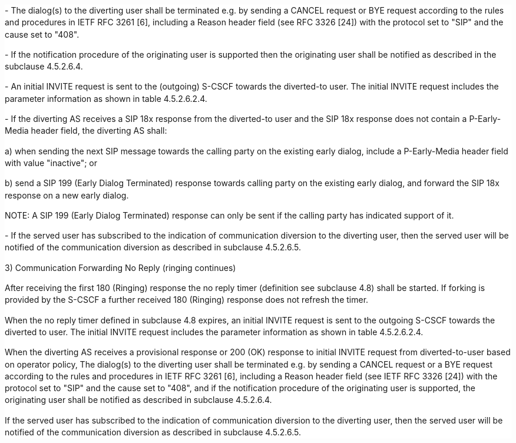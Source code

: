 \- The dialog(s) to the diverting user shall be terminated e.g. by
sending a CANCEL request or BYE request according to the rules and
procedures in IETF RFC 3261 \[6\], including a Reason header field (see
RFC 3326 \[24\]) with the protocol set to \"SIP\" and the cause set to
\"408\".

\- If the notification procedure of the originating user is supported
then the originating user shall be notified as described in the
subclause 4.5.2.6.4.

\- An initial INVITE request is sent to the (outgoing) S-CSCF towards
the diverted-to user. The initial INVITE request includes the parameter
information as shown in table 4.5.2.6.2.4.

\- If the diverting AS receives a SIP 18x response from the diverted-to
user and the SIP 18x response does not contain a P-Early-Media header
field, the diverting AS shall:

a\) when sending the next SIP message towards the calling party on the
existing early dialog, include a P-Early-Media header field with value
\"inactive\"; or

b\) send a SIP 199 (Early Dialog Terminated) response towards calling
party on the existing early dialog, and forward the SIP 18x response on
a new early dialog.

NOTE: A SIP 199 (Early Dialog Terminated) response can only be sent if
the calling party has indicated support of it.

\- If the served user has subscribed to the indication of communication
diversion to the diverting user, then the served user will be notified
of the communication diversion as described in subclause 4.5.2.6.5.

3\) Communication Forwarding No Reply (ringing continues)

After receiving the first 180 (Ringing) response the no reply timer
(definition see subclause 4.8) shall be started. If forking is provided
by the S-CSCF a further received 180 (Ringing) response does not refresh
the timer.

When the no reply timer defined in subclause 4.8 expires, an initial
INVITE request is sent to the outgoing S-CSCF towards the diverted to
user. The initial INVITE request includes the parameter information as
shown in table 4.5.2.6.2.4.

When the diverting AS receives a provisional response or 200 (OK)
response to initial INVITE request from diverted-to-user based on
operator policy, The dialog(s) to the diverting user shall be terminated
e.g. by sending a CANCEL request or a BYE request according to the rules
and procedures in IETF RFC 3261 \[6\], including a Reason header field
(see IETF RFC 3326 \[24\]) with the protocol set to \"SIP\" and the
cause set to \"408\", and if the notification procedure of the
originating user is supported, the originating user shall be notified as
described in subclause 4.5.2.6.4.

If the served user has subscribed to the indication of communication
diversion to the diverting user, then the served user will be notified
of the communication diversion as described in subclause 4.5.2.6.5.
